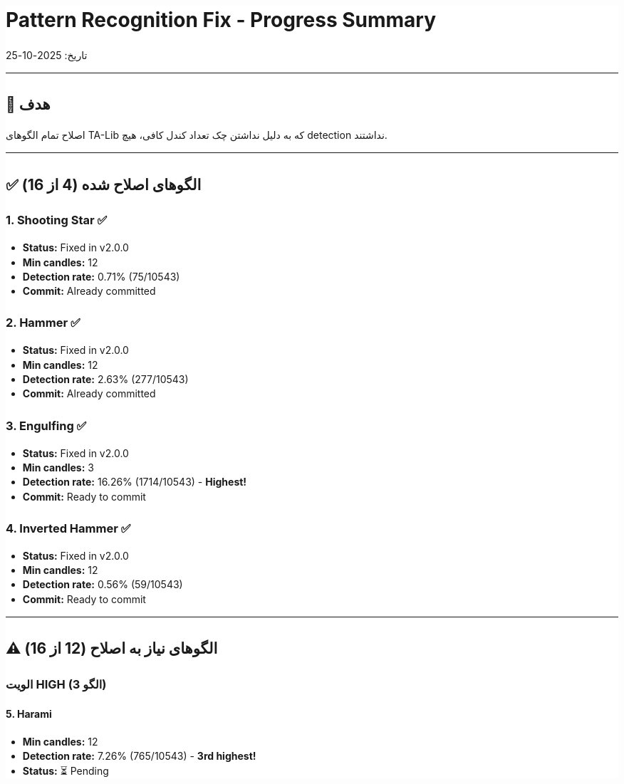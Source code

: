 # Pattern Recognition Fix - Progress Summary

تاریخ: 2025-10-25

---

## 🎯 هدف
اصلاح تمام الگوهای TA-Lib که به دلیل نداشتن چک تعداد کندل کافی، هیچ detection نداشتند.

---

## ✅ الگوهای اصلاح شده (4 از 16)

### 1. Shooting Star ✅
- **Status:** Fixed in v2.0.0
- **Min candles:** 12
- **Detection rate:** 0.71% (75/10543)
- **Commit:** Already committed

### 2. Hammer ✅
- **Status:** Fixed in v2.0.0
- **Min candles:** 12
- **Detection rate:** 2.63% (277/10543)
- **Commit:** Already committed

### 3. Engulfing ✅
- **Status:** Fixed in v2.0.0
- **Min candles:** 3
- **Detection rate:** 16.26% (1714/10543) - **Highest!**
- **Commit:** Ready to commit

### 4. Inverted Hammer ✅
- **Status:** Fixed in v2.0.0
- **Min candles:** 12
- **Detection rate:** 0.56% (59/10543)
- **Commit:** Ready to commit

---

## ⚠️  الگوهای نیاز به اصلاح (12 از 16)

### الویت HIGH (3 الگو)

#### 5. Harami
- **Min candles:** 12
- **Detection rate:** 7.26% (765/10543) - **3rd highest!**
- **Status:** ⏳ Pending
